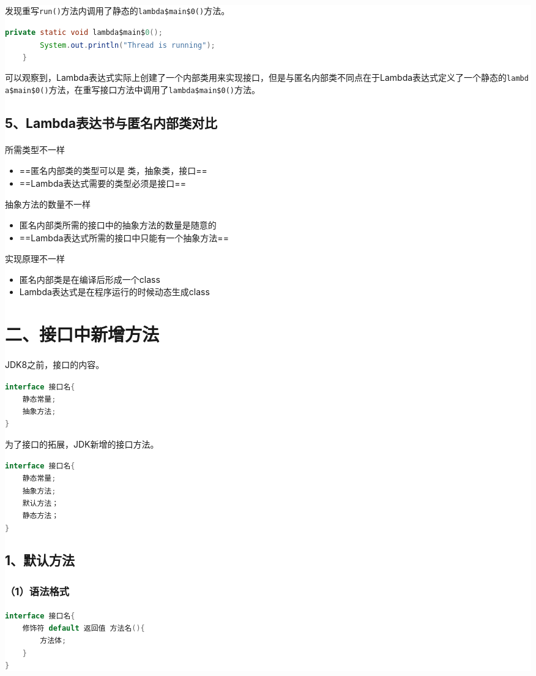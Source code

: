 发现重写`run()`方法内调用了静态的`lambda$main$0()`方法。

```java
private static void lambda$main$0();
        System.out.println("Thread is running");
    }
```

可以观察到，Lambda表达式实际上创建了一个内部类用来实现接口，但是与匿名内部类不同点在于Lambda表达式定义了一个静态的`lambda$main$0()`方法，在重写接口方法中调用了`lambda$main$0()`方法。

## 5、Lambda表达书与匿名内部类对比

所需类型不一样

- ==匿名内部类的类型可以是 类，抽象类，接口==
- ==Lambda表达式需要的类型必须是接口==

抽象方法的数量不一样

- 匿名内部类所需的接口中的抽象方法的数量是随意的
- ==Lambda表达式所需的接口中只能有一个抽象方法==

实现原理不一样

- 匿名内部类是在编译后形成一个class
- Lambda表达式是在程序运行的时候动态生成class

# 二、接口中新增方法

JDK8之前，接口的内容。

```java
interface 接口名{
    静态常量;
    抽象方法;
}
```

为了接口的拓展，JDK新增的接口方法。

```java
interface 接口名{
    静态常量;
    抽象方法;
    默认方法；
    静态方法；
}
```

## 1、默认方法

### （1）语法格式

```java
interface 接口名{
    修饰符 default 返回值 方法名(){
        方法体;
    }
}
```
